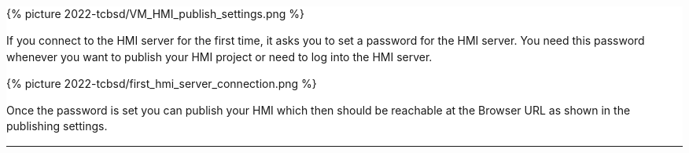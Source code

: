 {% picture 2022-tcbsd/VM_HMI_publish_settings.png %}

If you connect to the HMI server for the first time, it asks you to set a password for the HMI server. You need this password whenever you want to publish your HMI project or need to log into the HMI server.

{% picture  2022-tcbsd/first_hmi_server_connection.png %}

Once the password is set you can publish your HMI which then should be reachable at the Browser URL as shown in the publishing settings. 

---

[^1]: The error message:
	```
	No suitable dump device was found. 
	Setting hostuuid: 60e34d56-aa3b-ddb2-f508-cbe7cce89d64. 
	Setting hostid: 0x0789008c. 
	swapon: /dev/ada1p2: No such file or directory Starting file system checks: Can't open `/dev/ada1p1' 
	/dev/ada1p1: UNEXPECTED INCONSISTENCY; RUN fsck_msdosfs MANUALLY. 
	THE FOLLOWING FILE SYSTEM HAD AN UNEXPECTED INCONSISTENCY: 
		msdosfs: /dev/ada1p1 (/boot/efi) 
	Automatic file system check failed; help! 
	ERROR: ABORTING BOOT (sending SIGTERM to parent)! 
	2022-06-04T08:26:05.670175+00:00 - init 1 - - /bin/sh on /etc/rc terminated abnormally, going to single user mode 
	Enter full pathname of shell or RETURN for /bin/sh: 
	root@:/ 
	```	
[^2]: While playing with Tc/BSD in the virtual machine I ran into an annoying issue: I couldn't scroll up. For example, when I do `TcHmiSrv --help`, the help text is to long for the console screen. At first, I couldn't figure out how to scroll back up, because there is no scroll bar, <kbd>↑</kbd> shows the previous command and <kbd>Page Up</kbd> just shows a `~`.  After consulting Google, I found out that is where the <kbd>Scroll Lock</kbd> key is for. I always wondered what this button did. Note: If you're on a laptop without a Scroll Lock key, you can [remap one of the existing key combo's](https://serverfault.com/a/420341). 
		![scroll lock enables scrolling in the TcBSD terminal window](/assets/2022-tcbsd/scroll_lock_magic.gif)
